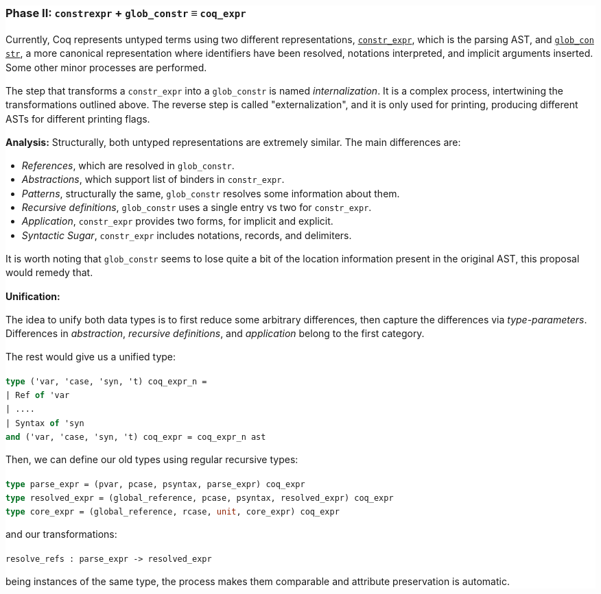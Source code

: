 ### Phase II: `constrexpr` + `glob_constr` ≡ `coq_expr`

Currently, Coq represents untyped terms using two different
representations,
[`constr_expr`](https://github.com/coq/coq/blob/trunk/intf/constrexpr.mli#L69),
which is the parsing AST, and
[`glob_constr`](https://github.com/coq/coq/blob/trunk/intf/glob_term.mli#L33),
a more canonical representation where identifiers have been resolved,
notations interpreted, and implicit arguments inserted. Some other
minor processes are performed.

The step that transforms a `constr_expr` into a `glob_constr` is named
_internalization_. It is a complex process, intertwining the
transformations outlined above. The reverse step is called
"externalization", and it is only used for printing, producing
different ASTs for different printing flags.

**Analysis:** Structurally, both untyped representations are extremely
similar. The main differences are:

- _References_, which are resolved in `glob_constr`.
- _Abstractions_, which support list of binders in `constr_expr`.
- _Patterns_, structurally the same, `glob_constr` resolves some information about them.
- _Recursive definitions_, `glob_constr` uses a single entry vs two for `constr_expr`.
- _Application_, `constr_expr` provides two forms, for implicit and explicit.
- _Syntactic Sugar_, `constr_expr` includes notations, records, and delimiters.

It is worth noting that `glob_constr` seems to lose quite a bit of the
location information present in the original AST, this proposal would
remedy that.

**Unification:**

The idea to unify both data types is to first reduce some arbitrary
differences, then capture the differences via
_type-parameters_. Differences in _abstraction_, _recursive
definitions_, and _application_ belong to the first category.

The rest would give us a unified type:

```ocaml
type ('var, 'case, 'syn, 't) coq_expr_n =
| Ref of 'var
| ....
| Syntax of 'syn
and ('var, 'case, 'syn, 't) coq_expr = coq_expr_n ast
```

Then, we can define our old types using regular recursive types:
```ocaml
type parse_expr = (pvar, pcase, psyntax, parse_expr) coq_expr
type resolved_expr = (global_reference, pcase, psyntax, resolved_expr) coq_expr
type core_expr = (global_reference, rcase, unit, core_expr) coq_expr

```
and our transformations:
```ocaml
resolve_refs : parse_expr -> resolved_expr
```
being instances of the same type, the process makes them comparable
and attribute preservation is automatic.
